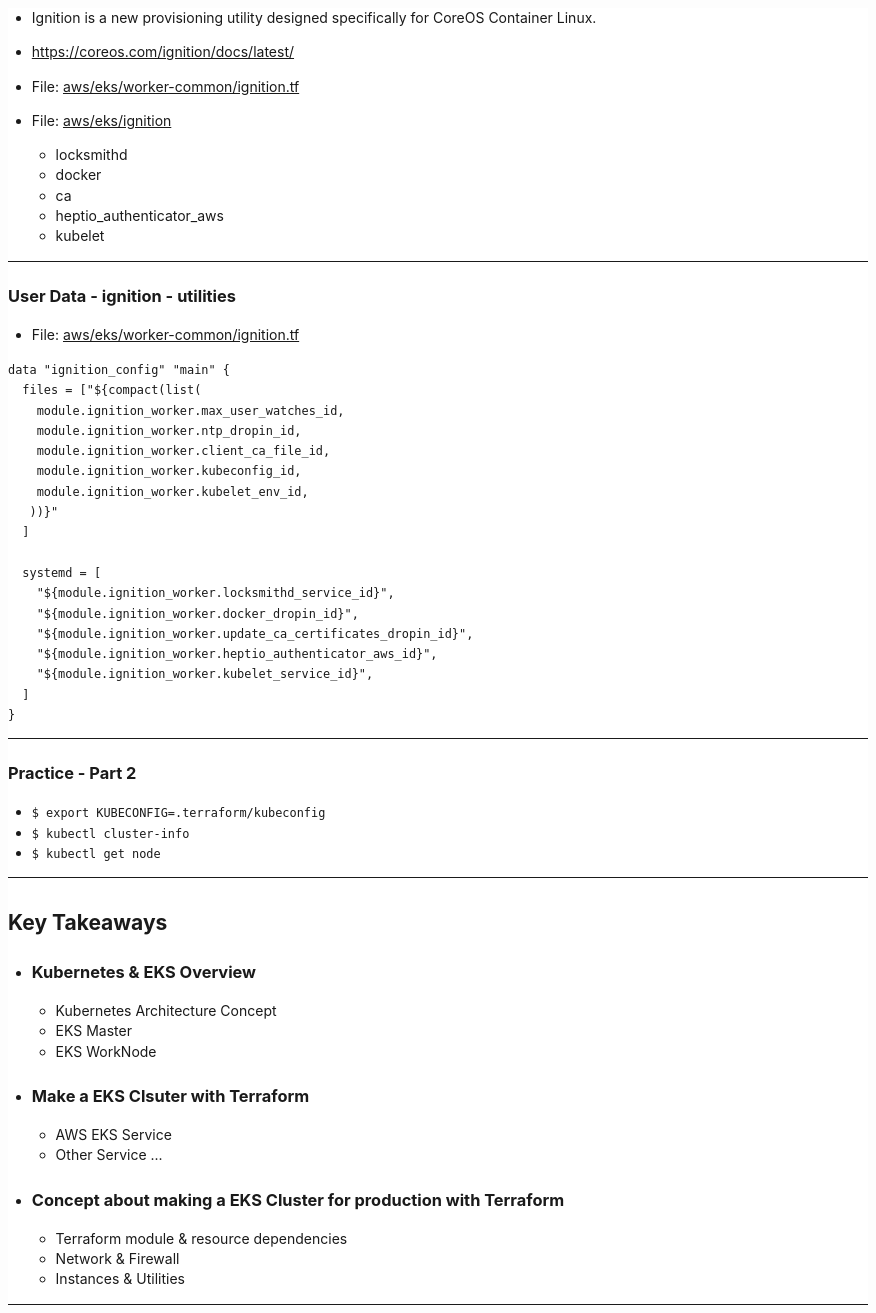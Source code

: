 - Ignition is a new provisioning utility designed specifically for CoreOS Container Linux. 
- https://coreos.com/ignition/docs/latest/

- File: [aws/eks/worker-common/ignition.tf](https://github.com/getamis/vishwakarma/blob/master/aws/eks/worker-common/ignition.tf)

- File: [aws/eks/ignition](https://github.com/getamis/vishwakarma/blob/master/aws/eks/ignition)
  - locksmithd
  - docker
  - ca
  - heptio_authenticator_aws
  - kubelet

---

###  User Data - ignition - utilities
- File: [aws/eks/worker-common/ignition.tf](https://github.com/getamis/vishwakarma/blob/master/aws/eks/worker-common/ignition.tf)
```
data "ignition_config" "main" {
  files = ["${compact(list(
    module.ignition_worker.max_user_watches_id,
    module.ignition_worker.ntp_dropin_id,
    module.ignition_worker.client_ca_file_id,
    module.ignition_worker.kubeconfig_id,
    module.ignition_worker.kubelet_env_id,
   ))}"
  ]

  systemd = [
    "${module.ignition_worker.locksmithd_service_id}",
    "${module.ignition_worker.docker_dropin_id}",
    "${module.ignition_worker.update_ca_certificates_dropin_id}",
    "${module.ignition_worker.heptio_authenticator_aws_id}",
    "${module.ignition_worker.kubelet_service_id}",
  ]
}
```

---

### Practice - Part 2

- `$ export KUBECONFIG=.terraform/kubeconfig`
- `$ kubectl cluster-info`
- `$ kubectl get node`

---

## Key Takeaways


- ### Kubernetes & EKS Overview
  - Kubernetes Architecture Concept
  - EKS Master
  - EKS WorkNode
- ### Make a EKS Clsuter with Terraform
  - AWS EKS Service
  - Other Service ...
- ### Concept about making a EKS Cluster for production with Terraform
  - Terraform module & resource dependencies
  - Network & Firewall
  - Instances & Utilities

---